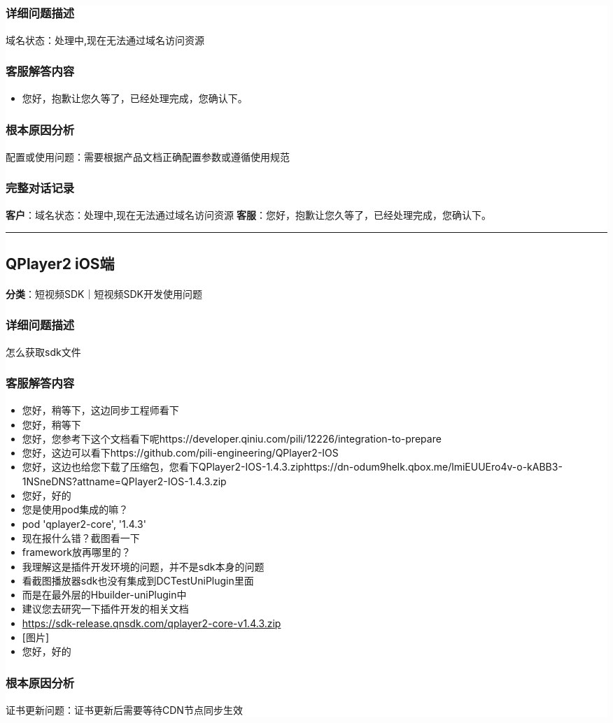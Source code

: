 ### 详细问题描述

域名状态：处理中,现在无法通过域名访问资源

### 客服解答内容

- 您好，抱歉让您久等了，已经处理完成，您确认下。

### 根本原因分析

配置或使用问题：需要根据产品文档正确配置参数或遵循使用规范

### 完整对话记录

**客户**：域名状态：处理中,现在无法通过域名访问资源
**客服**：您好，抱歉让您久等了，已经处理完成，您确认下。

---

## QPlayer2 iOS端

**分类**：短视频SDK｜短视频SDK开发使用问题

### 详细问题描述

怎么获取sdk文件

### 客服解答内容

- 您好，稍等下，这边同步工程师看下
- 您好，稍等下
- 您好，您参考下这个文档看下呢https://developer.qiniu.com/pili/12226/integration-to-prepare
- 您好，这边可以看下https://github.com/pili-engineering/QPlayer2-IOS
- 您好，这边也给您下载了压缩包，您看下QPlayer2-IOS-1.4.3.ziphttps://dn-odum9helk.qbox.me/lmiEUUEro4v-o-kABB3-1NSneDNS?attname=QPlayer2-IOS-1.4.3.zip
- 您好，好的
- 您是使用pod集成的嘛？
- pod 'qplayer2-core', '1.4.3'
- 现在报什么错？截图看一下
- framework放再哪里的？
- 我理解这是插件开发环境的问题，并不是sdk本身的问题
- 看截图播放器sdk也没有集成到DCTestUniPlugin里面
- 而是在最外层的Hbuilder-uniPlugin中
- 建议您去研究一下插件开发的相关文档
- https://sdk-release.qnsdk.com/qplayer2-core-v1.4.3.zip
- [图片]
- 您好，好的

### 根本原因分析

证书更新问题：证书更新后需要等待CDN节点同步生效
